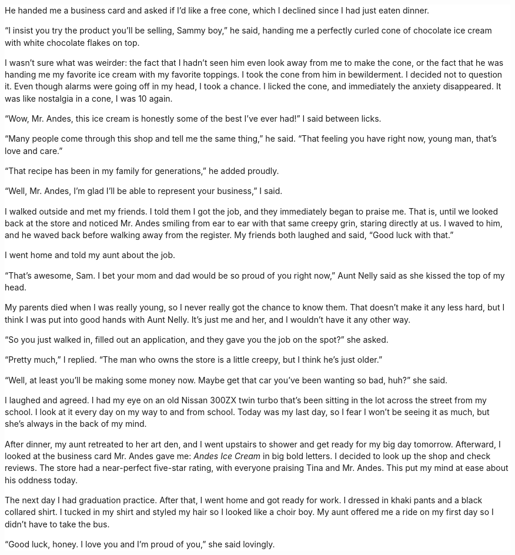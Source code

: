 He handed me a business card and asked if I’d like a free cone, which I declined since I had just eaten dinner.

“I insist you try the product you’ll be selling, Sammy boy,” he said, handing me a perfectly curled cone of chocolate ice cream with white chocolate flakes on top.

I wasn’t sure what was weirder: the fact that I hadn’t seen him even look away from me to make the cone, or the fact that he was handing me my favorite ice cream with my favorite toppings. I took the cone from him in bewilderment. I decided not to question it. Even though alarms were going off in my head, I took a chance. I licked the cone, and immediately the anxiety disappeared. It was like nostalgia in a cone, I was 10 again.

“Wow, Mr. Andes, this ice cream is honestly some of the best I’ve ever had!” I said between licks.

“Many people come through this shop and tell me the same thing,” he said. “That feeling you have right now, young man, that’s love and care.”

“That recipe has been in my family for generations,” he added proudly.

“Well, Mr. Andes, I’m glad I’ll be able to represent your business,” I said.

I walked outside and met my friends. I told them I got the job, and they immediately began to praise me. That is, until we looked back at the store and noticed Mr. Andes smiling from ear to ear with that same creepy grin, staring directly at us. I waved to him, and he waved back before walking away from the register. My friends both laughed and said, “Good luck with that.”

I went home and told my aunt about the job.

“That’s awesome, Sam. I bet your mom and dad would be so proud of you right now,” Aunt Nelly said as she kissed the top of my head.

My parents died when I was really young, so I never really got the chance to know them. That doesn’t make it any less hard, but I think I was put into good hands with Aunt Nelly. It’s just me and her, and I wouldn’t have it any other way.

“So you just walked in, filled out an application, and they gave you the job on the spot?” she asked.

“Pretty much,” I replied. “The man who owns the store is a little creepy, but I think he’s just older.”

“Well, at least you’ll be making some money now. Maybe get that car you’ve been wanting so bad, huh?” she said.

I laughed and agreed. I had my eye on an old Nissan 300ZX twin turbo that’s been sitting in the lot across the street from my school. I look at it every day on my way to and from school. Today was my last day, so I fear I won’t be seeing it as much, but she’s always in the back of my mind.

After dinner, my aunt retreated to her art den, and I went upstairs to shower and get ready for my big day tomorrow. Afterward, I looked at the business card Mr. Andes gave me: *Andes Ice Cream* in big bold letters. I decided to look up the shop and check reviews. The store had a near-perfect five-star rating, with everyone praising Tina and Mr. Andes. This put my mind at ease about his oddness today.

The next day I had graduation practice. After that, I went home and got ready for work. I dressed in khaki pants and a black collared shirt. I tucked in my shirt and styled my hair so I looked like a choir boy. My aunt offered me a ride on my first day so I didn’t have to take the bus.

“Good luck, honey. I love you and I’m proud of you,” she said lovingly.
